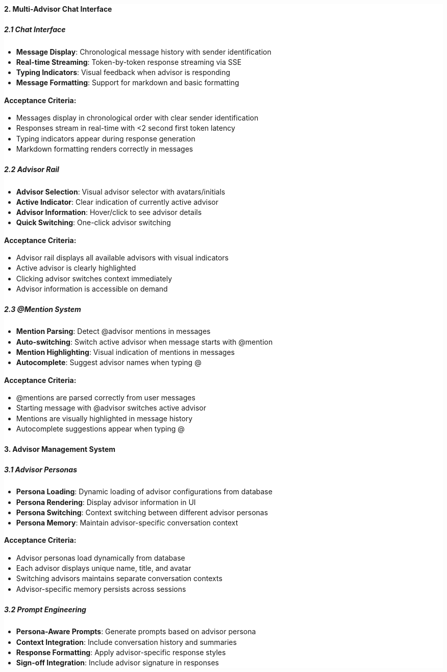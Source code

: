 #### 2. Multi-Advisor Chat Interface

##### 2.1 Chat Interface
- **Message Display**: Chronological message history with sender identification
- **Real-time Streaming**: Token-by-token response streaming via SSE
- **Typing Indicators**: Visual feedback when advisor is responding
- **Message Formatting**: Support for markdown and basic formatting

**Acceptance Criteria:**
- Messages display in chronological order with clear sender identification
- Responses stream in real-time with <2 second first token latency
- Typing indicators appear during response generation
- Markdown formatting renders correctly in messages

##### 2.2 Advisor Rail
- **Advisor Selection**: Visual advisor selector with avatars/initials
- **Active Indicator**: Clear indication of currently active advisor
- **Advisor Information**: Hover/click to see advisor details
- **Quick Switching**: One-click advisor switching

**Acceptance Criteria:**
- Advisor rail displays all available advisors with visual indicators
- Active advisor is clearly highlighted
- Clicking advisor switches context immediately
- Advisor information is accessible on demand

##### 2.3 @Mention System
- **Mention Parsing**: Detect @advisor mentions in messages
- **Auto-switching**: Switch active advisor when message starts with @mention
- **Mention Highlighting**: Visual indication of mentions in messages
- **Autocomplete**: Suggest advisor names when typing @

**Acceptance Criteria:**
- @mentions are parsed correctly from user messages
- Starting message with @advisor switches active advisor
- Mentions are visually highlighted in message history
- Autocomplete suggestions appear when typing @

#### 3. Advisor Management System

##### 3.1 Advisor Personas
- **Persona Loading**: Dynamic loading of advisor configurations from database
- **Persona Rendering**: Display advisor information in UI
- **Persona Switching**: Context switching between different advisor personas
- **Persona Memory**: Maintain advisor-specific conversation context

**Acceptance Criteria:**
- Advisor personas load dynamically from database
- Each advisor displays unique name, title, and avatar
- Switching advisors maintains separate conversation contexts
- Advisor-specific memory persists across sessions

##### 3.2 Prompt Engineering
- **Persona-Aware Prompts**: Generate prompts based on advisor persona
- **Context Integration**: Include conversation history and summaries
- **Response Formatting**: Apply advisor-specific response styles
- **Sign-off Integration**: Include advisor signature in responses
